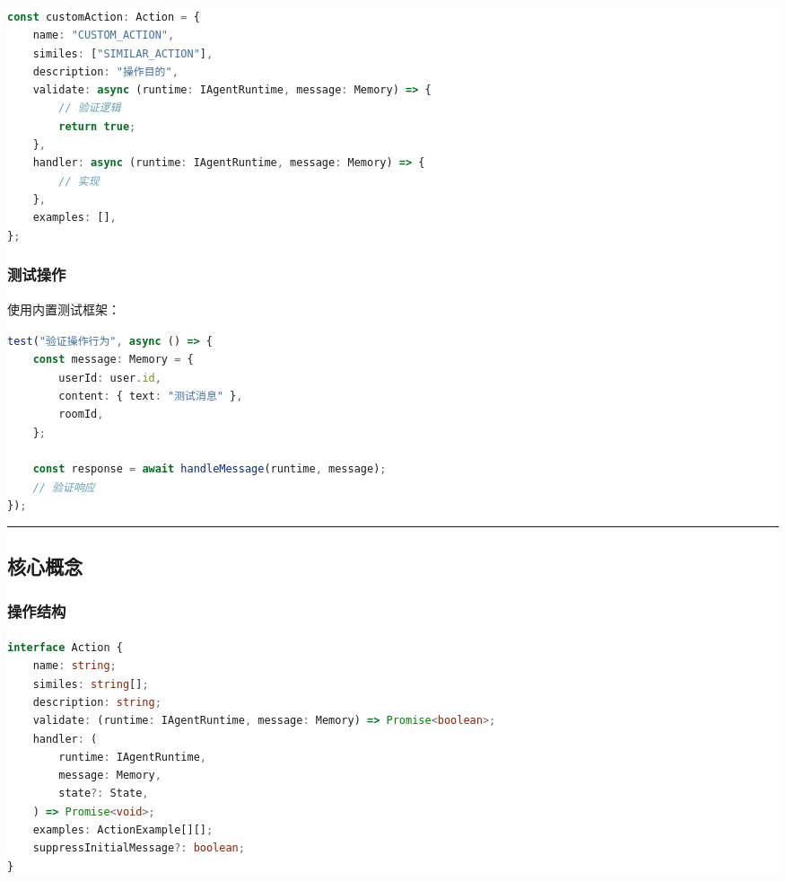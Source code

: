 ```typescript
const customAction: Action = {
    name: "CUSTOM_ACTION",
    similes: ["SIMILAR_ACTION"],
    description: "操作目的",
    validate: async (runtime: IAgentRuntime, message: Memory) => {
        // 验证逻辑
        return true;
    },
    handler: async (runtime: IAgentRuntime, message: Memory) => {
        // 实现
    },
    examples: [],
};
```

### 测试操作

使用内置测试框架：

```typescript
test("验证操作行为", async () => {
    const message: Memory = {
        userId: user.id,
        content: { text: "测试消息" },
        roomId,
    };

    const response = await handleMessage(runtime, message);
    // 验证响应
});
```

---

## 核心概念

### 操作结构

```typescript
interface Action {
    name: string;
    similes: string[];
    description: string;
    validate: (runtime: IAgentRuntime, message: Memory) => Promise<boolean>;
    handler: (
        runtime: IAgentRuntime,
        message: Memory,
        state?: State,
    ) => Promise<void>;
    examples: ActionExample[][];
    suppressInitialMessage?: boolean;
}
```
